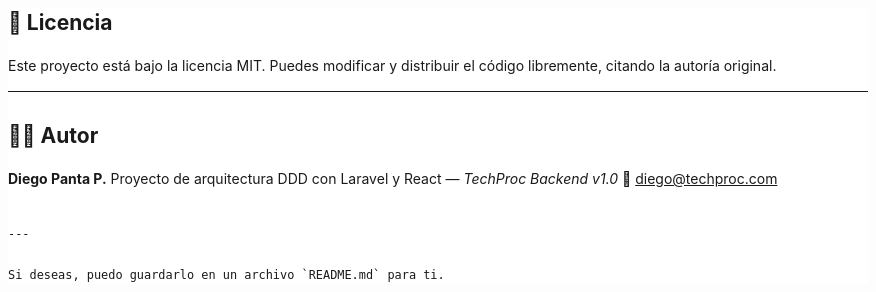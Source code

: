 
## 📁 Licencia

Este proyecto está bajo la licencia MIT.
Puedes modificar y distribuir el código libremente, citando la autoría original.

---

## 👨‍💻 Autor

**Diego Panta P.**
Proyecto de arquitectura DDD con Laravel y React — *TechProc Backend v1.0*
📧 [diego@techproc.com](mailto:diego@techproc.com)

```

---

Si deseas, puedo guardarlo en un archivo `README.md` para ti.
```
